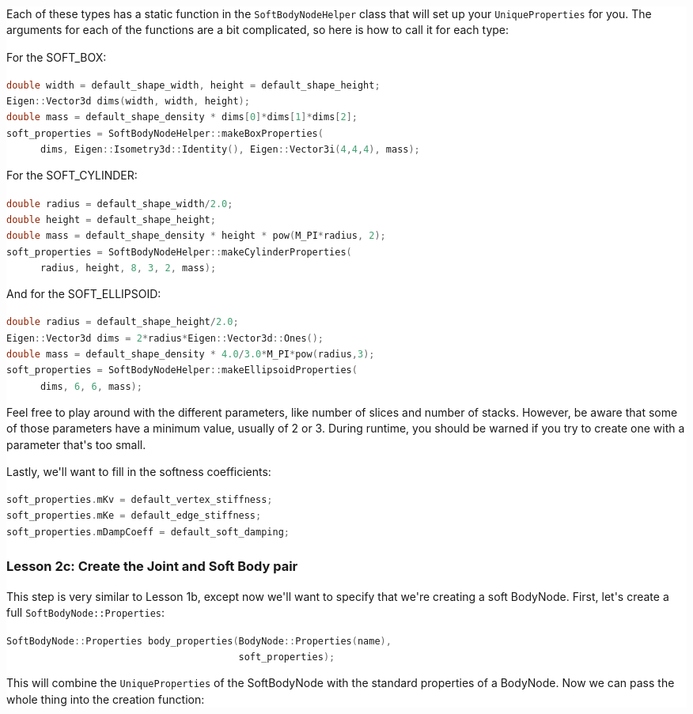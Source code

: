 Each of these types has a static function in the ``SoftBodyNodeHelper`` class
that will set up your ``UniqueProperties`` for you. The arguments for each of
the functions are a bit complicated, so here is how to call it for each type:

For the SOFT_BOX:
```cpp
double width = default_shape_width, height = default_shape_height;
Eigen::Vector3d dims(width, width, height);
double mass = default_shape_density * dims[0]*dims[1]*dims[2];
soft_properties = SoftBodyNodeHelper::makeBoxProperties(
      dims, Eigen::Isometry3d::Identity(), Eigen::Vector3i(4,4,4), mass);
```

For the SOFT_CYLINDER:
```cpp
double radius = default_shape_width/2.0;
double height = default_shape_height;
double mass = default_shape_density * height * pow(M_PI*radius, 2);
soft_properties = SoftBodyNodeHelper::makeCylinderProperties(
      radius, height, 8, 3, 2, mass);
```

And for the SOFT_ELLIPSOID:
```cpp
double radius = default_shape_height/2.0;
Eigen::Vector3d dims = 2*radius*Eigen::Vector3d::Ones();
double mass = default_shape_density * 4.0/3.0*M_PI*pow(radius,3);
soft_properties = SoftBodyNodeHelper::makeEllipsoidProperties(
      dims, 6, 6, mass);
```

Feel free to play around with the different parameters, like number of slices
and number of stacks. However, be aware that some of those parameters have a
minimum value, usually of 2 or 3. During runtime, you should be warned if you
try to create one with a parameter that's too small.

Lastly, we'll want to fill in the softness coefficients:

```cpp
soft_properties.mKv = default_vertex_stiffness;
soft_properties.mKe = default_edge_stiffness;
soft_properties.mDampCoeff = default_soft_damping;
```

### Lesson 2c: Create the Joint and Soft Body pair

This step is very similar to Lesson 1b, except now we'll want to specify
that we're creating a soft BodyNode. First, let's create a full 
``SoftBodyNode::Properties``:

```cpp
SoftBodyNode::Properties body_properties(BodyNode::Properties(name),
                                         soft_properties);
```

This will combine the ``UniqueProperties`` of the SoftBodyNode with the
standard properties of a BodyNode. Now we can pass the whole thing into
the creation function:
